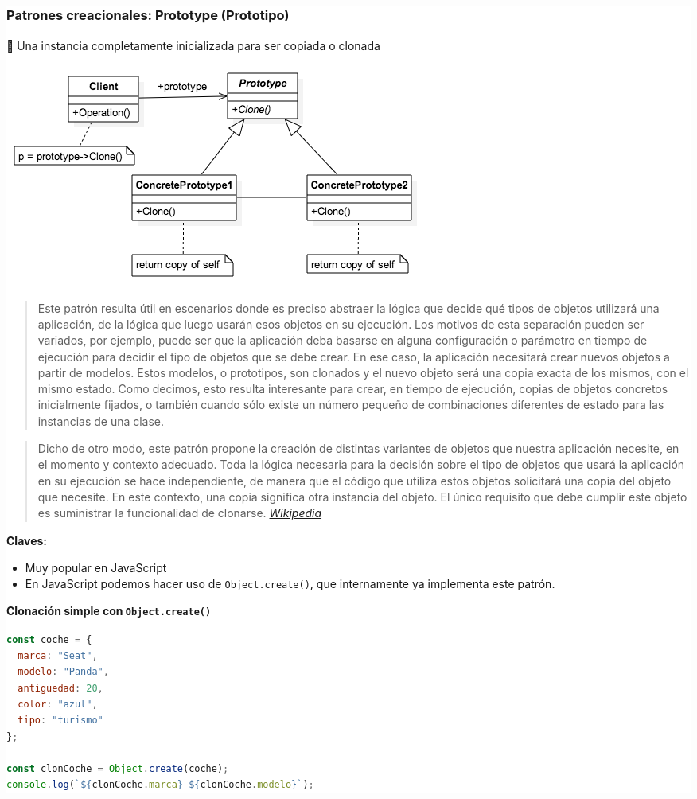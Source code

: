 
### Patrones creacionales: [Prototype](https://es.wikipedia.org/wiki/Prototype_(patr%C3%B3n_de_dise%C3%B1o)) (Prototipo)
:seedling: Una instancia completamente inicializada para ser copiada o clonada

![img](../assets/clase17/e9eed010-b6e5-479c-86e5-bd5aa766eb55.png)

> Este patrón resulta útil en escenarios donde es preciso abstraer la lógica que decide qué tipos de objetos utilizará una aplicación, de la lógica que luego usarán esos objetos en su ejecución. Los motivos de esta separación pueden ser variados, por ejemplo, puede ser que la aplicación deba basarse en alguna configuración o parámetro en tiempo de ejecución para decidir el tipo de objetos que se debe crear. En ese caso, la aplicación necesitará crear nuevos objetos a partir de modelos. Estos modelos, o prototipos, son clonados y el nuevo objeto será una copia exacta de los mismos, con el mismo estado. Como decimos, esto resulta interesante para crear, en tiempo de ejecución, copias de objetos concretos inicialmente fijados, o también cuando sólo existe un número pequeño de combinaciones diferentes de estado para las instancias de una clase.

> Dicho de otro modo, este patrón propone la creación de distintas variantes de objetos que nuestra aplicación necesite, en el momento y contexto adecuado. Toda la lógica necesaria para la decisión sobre el tipo de objetos que usará la aplicación en su ejecución se hace independiente, de manera que el código que utiliza estos objetos solicitará una copia del objeto que necesite. En este contexto, una copia significa otra instancia del objeto. El único requisito que debe cumplir este objeto es suministrar la funcionalidad de clonarse. *[Wikipedia](https://www.wikiwand.com/es/Prototype_(patr%C3%B3n_de_dise%C3%B1o))*

**Claves:**
- Muy popular en JavaScript
- En JavaScript podemos hacer uso de `Object.create()`, que internamente ya implementa este patrón.

**Clonación simple con `Object.create()`**
```javascript
const coche = {
  marca: "Seat",
  modelo: "Panda",
  antiguedad: 20,
  color: "azul",
  tipo: "turismo"
};

const clonCoche = Object.create(coche);
console.log(`${clonCoche.marca} ${clonCoche.modelo}`);  
```
